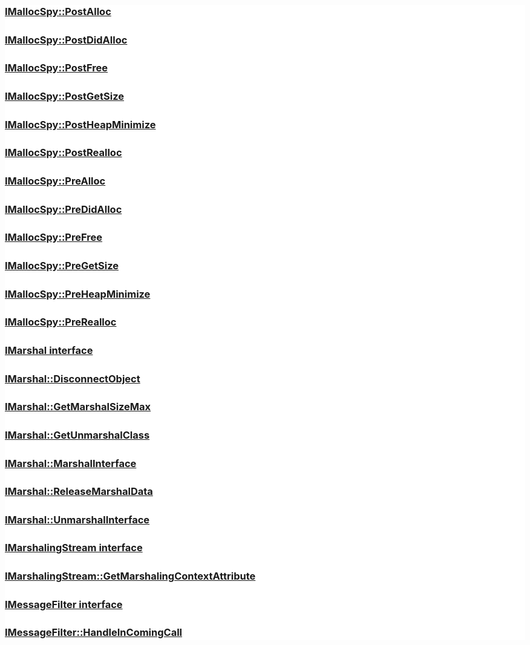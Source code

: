 ### [IMallocSpy::PostAlloc](../objidl/nf-objidl-imallocspy-postalloc.md)
### [IMallocSpy::PostDidAlloc](../objidl/nf-objidl-imallocspy-postdidalloc.md)
### [IMallocSpy::PostFree](../objidl/nf-objidl-imallocspy-postfree.md)
### [IMallocSpy::PostGetSize](../objidl/nf-objidl-imallocspy-postgetsize.md)
### [IMallocSpy::PostHeapMinimize](../objidl/nf-objidl-imallocspy-postheapminimize.md)
### [IMallocSpy::PostRealloc](../objidl/nf-objidl-imallocspy-postrealloc.md)
### [IMallocSpy::PreAlloc](../objidl/nf-objidl-imallocspy-prealloc.md)
### [IMallocSpy::PreDidAlloc](../objidl/nf-objidl-imallocspy-predidalloc.md)
### [IMallocSpy::PreFree](../objidl/nf-objidl-imallocspy-prefree.md)
### [IMallocSpy::PreGetSize](../objidl/nf-objidl-imallocspy-pregetsize.md)
### [IMallocSpy::PreHeapMinimize](../objidl/nf-objidl-imallocspy-preheapminimize.md)
### [IMallocSpy::PreRealloc](../objidl/nf-objidl-imallocspy-prerealloc.md)
### [IMarshal interface](../objidl/nn-objidl-imarshal.md)
### [IMarshal::DisconnectObject](../objidl/nf-objidl-imarshal-disconnectobject.md)
### [IMarshal::GetMarshalSizeMax](../objidl/nf-objidl-imarshal-getmarshalsizemax.md)
### [IMarshal::GetUnmarshalClass](../objidl/nf-objidl-imarshal-getunmarshalclass.md)
### [IMarshal::MarshalInterface](../objidl/nf-objidl-imarshal-marshalinterface.md)
### [IMarshal::ReleaseMarshalData](../objidl/nf-objidl-imarshal-releasemarshaldata.md)
### [IMarshal::UnmarshalInterface](../objidl/nf-objidl-imarshal-unmarshalinterface.md)
### [IMarshalingStream interface](../objidl/nn-objidl-imarshalingstream.md)
### [IMarshalingStream::GetMarshalingContextAttribute](../objidl/nf-objidl-imarshalingstream-getmarshalingcontextattribute.md)
### [IMessageFilter interface](../objidl/nn-objidl-imessagefilter.md)
### [IMessageFilter::HandleInComingCall](../objidl/nf-objidl-imessagefilter-handleincomingcall.md)